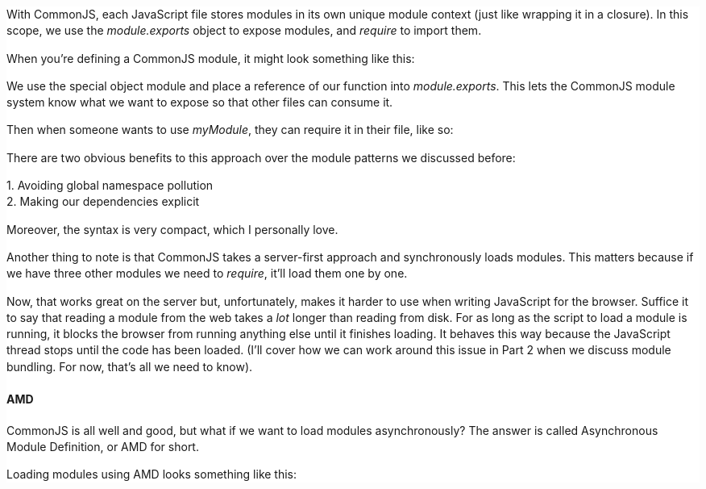 With CommonJS, each JavaScript file stores modules in its own unique module context (just like wrapping it in a closure). In this scope, we use the _module.exports_ object to expose modules, and _require_ to import them.

When you’re defining a CommonJS module, it might look something like this:





<iframe width="700" height="250" src="/media/d110861a2de49aed296278241d70c4c1?postId=783f7d7a5fcc" data-media-id="d110861a2de49aed296278241d70c4c1" allowfullscreen="" frameborder="0"></iframe>





We use the special object module and place a reference of our function into _module.exports_. This lets the CommonJS module system know what we want to expose so that other files can consume it.

Then when someone wants to use _myModule_, they can require it in their file, like so:





<iframe width="700" height="250" src="/media/08f51e76255dce6ef2af1577c9923eaa?postId=783f7d7a5fcc" data-media-id="08f51e76255dce6ef2af1577c9923eaa" allowfullscreen="" frameborder="0"></iframe>





There are two obvious benefits to this approach over the module patterns we discussed before:

1\. Avoiding global namespace pollution  
2\. Making our dependencies explicit

Moreover, the syntax is very compact, which I personally love.

Another thing to note is that CommonJS takes a server-first approach and synchronously loads modules. This matters because if we have three other modules we need to _require_, it’ll load them one by one.

Now, that works great on the server but, unfortunately, makes it harder to use when writing JavaScript for the browser. Suffice it to say that reading a module from the web takes a _lot_ longer than reading from disk. For as long as the script to load a module is running, it blocks the browser from running anything else until it finishes loading. It behaves this way because the JavaScript thread stops until the code has been loaded. (I’ll cover how we can work around this issue in Part 2 when we discuss module bundling. For now, that’s all we need to know).

#### AMD

CommonJS is all well and good, but what if we want to load modules asynchronously? The answer is called Asynchronous Module Definition, or AMD for short.

Loading modules using AMD looks something like this:





<iframe width="700" height="250" src="/media/65ff1afea5c79a074fc95ae1782bb59c?postId=783f7d7a5fcc" data-media-id="65ff1afea5c79a074fc95ae1782bb59c" allowfullscreen="" frameborder="0"></iframe>


